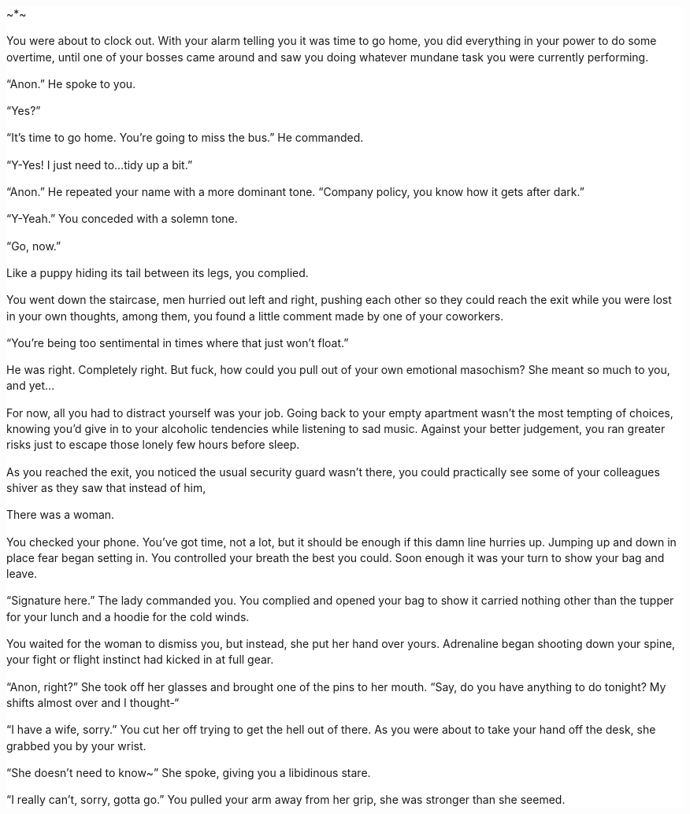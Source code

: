 ~*~

You were about to clock out. With your alarm telling you it was time to go home, you did everything in your power to do some overtime, until one of your bosses came around and saw you doing whatever mundane task you were currently performing.

“Anon.” He spoke to you.

“Yes?”

“It’s time to go home. You’re going to miss the bus.” He commanded.

“Y-Yes! I just need to…tidy up a bit.”

“Anon.” He repeated your name with a more dominant tone. “Company policy, you know how it gets after dark.”

“Y-Yeah.” You conceded with a solemn tone.

“Go, now.” 

Like a puppy hiding its tail between its legs, you complied.

You went down the staircase, men hurried out left and right, pushing each other so they could reach the exit while you were lost in your own thoughts, among them, you found a little comment made by one of your coworkers. 

“You’re being too sentimental in times where that just won’t float.” 

He was right. Completely right. But fuck, how could you pull out of your own emotional masochism? She meant so much to you, and yet…

For now, all you had to distract yourself was your job. Going back to your empty apartment wasn’t the most tempting of choices, knowing you’d give in to your alcoholic tendencies while listening to sad music. Against your better judgement, you ran greater risks just to escape those lonely few hours before sleep.

As you reached the exit, you noticed the usual security guard wasn’t there, you could practically see some of your colleagues shiver as they saw that instead of him,

There was a woman.

You checked your phone. You’ve got time, not a lot, but it should be enough if this damn line hurries up. Jumping up and down in place fear began setting in. You controlled your breath the best you could. Soon enough it was your turn to show your bag and leave.

“Signature here.” The lady commanded you. You complied and opened your bag to show it carried nothing other than the tupper for your lunch and a hoodie for the cold winds.

You waited for the woman to dismiss you, but instead, she put her hand over yours. Adrenaline began shooting down your spine, your fight or flight instinct had kicked in at full gear.

“Anon, right?” She took off her glasses and brought one of the pins to her mouth. “Say, do you have anything to do tonight? My shifts almost over and I thought-“

“I have a wife, sorry.” You cut her off trying to get the hell out of there. As you were about to take your hand off the desk, she grabbed you by your wrist. 

“She doesn’t need to know~” She spoke, giving you a libidinous stare.

“I really can’t, sorry, gotta go.” You pulled your arm away from her grip, she was stronger than she seemed.
